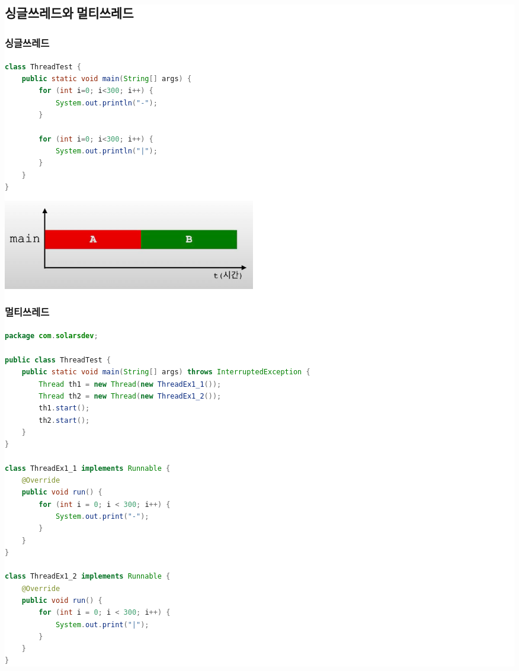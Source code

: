 ## 싱글쓰레드와 멀티쓰레드

### 싱글쓰레드

```java
class ThreadTest {
	public static void main(String[] args) {
		for (int i=0; i<300; i++) {
			System.out.println("-");
		}

		for (int i=0; i<300; i++) {
			System.out.println("|");
		}
	}
}
```

![images/thread/1.png](images/thread/1.png)

### 멀티쓰레드

```java
package com.solarsdev;

public class ThreadTest {
    public static void main(String[] args) throws InterruptedException {
        Thread th1 = new Thread(new ThreadEx1_1());
        Thread th2 = new Thread(new ThreadEx1_2());
        th1.start();
        th2.start();
    }
}

class ThreadEx1_1 implements Runnable {
    @Override
    public void run() {
        for (int i = 0; i < 300; i++) {
            System.out.print("-");
        }
    }
}

class ThreadEx1_2 implements Runnable {
    @Override
    public void run() {
        for (int i = 0; i < 300; i++) {
            System.out.print("|");
        }
    }
}
```

